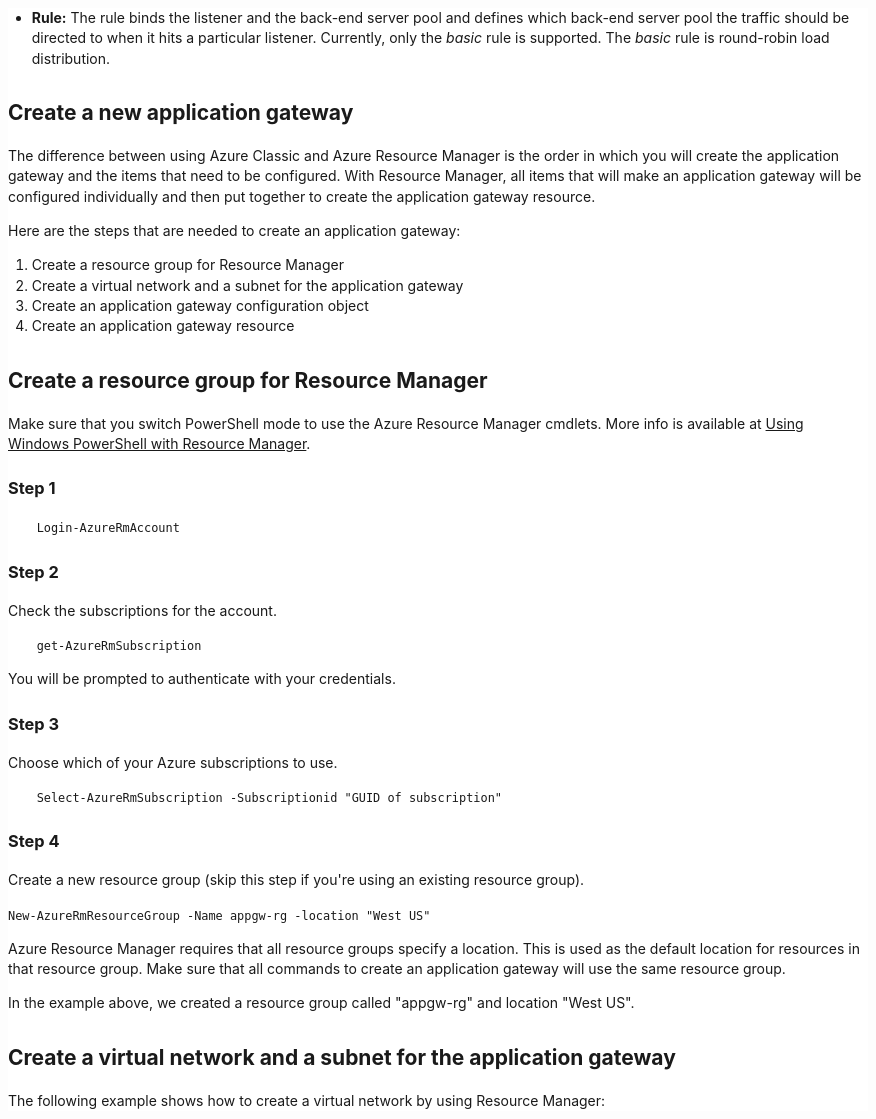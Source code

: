 * **Rule:** The rule binds the listener and the back-end server pool and defines which back-end server pool the traffic should be directed to when it hits a particular listener. Currently, only the *basic* rule is supported. The *basic* rule is round-robin load distribution.

## Create a new application gateway
The difference between using Azure Classic and Azure Resource Manager is the order in which you will create the application gateway and the items that need to be configured.
With Resource Manager, all items that will make an application gateway will be configured individually and then put together to create the application gateway resource.

Here are the steps that are needed to create an application gateway:

1. Create a resource group for Resource Manager
2. Create a virtual network and a subnet for the application gateway
3. Create an application gateway configuration object
4. Create an application gateway resource

## Create a resource group for Resource Manager
Make sure that you switch PowerShell mode to use the Azure Resource Manager cmdlets. More info is available at [Using Windows PowerShell with Resource Manager](../powershell-azure-resource-manager.md).

### Step 1
        Login-AzureRmAccount

### Step 2
Check the subscriptions for the account.

        get-AzureRmSubscription

You will be prompted to authenticate with your credentials.<BR>

### Step 3
Choose which of your Azure subscriptions to use. <BR>

        Select-AzureRmSubscription -Subscriptionid "GUID of subscription"


### Step 4
Create a new resource group (skip this step if you're using an existing resource group).

    New-AzureRmResourceGroup -Name appgw-rg -location "West US"

Azure Resource Manager requires that all resource groups specify a location. This is used as the default location for resources in that resource group. Make sure that all commands to create an application gateway will use the same resource group.

In the example above, we created a resource group called "appgw-rg" and location "West US".

## Create a virtual network and a subnet for the application gateway
The following example shows how to create a virtual network by using Resource Manager:
